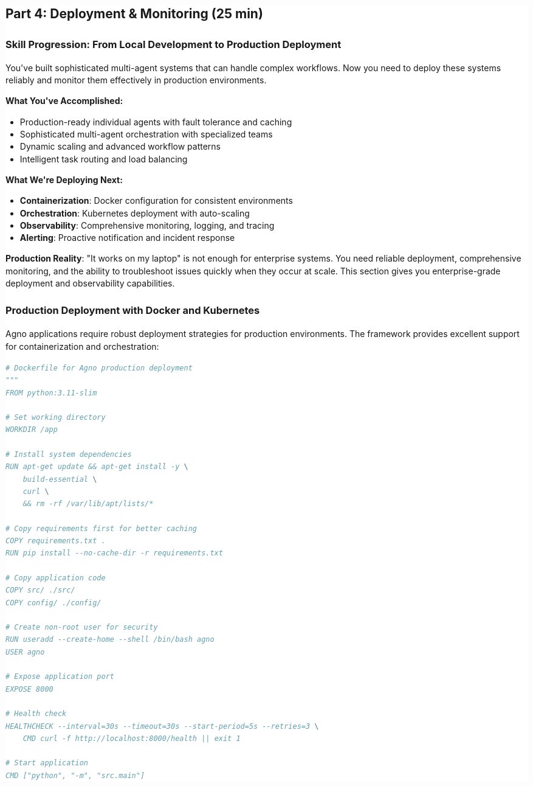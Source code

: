 
## **Part 4: Deployment & Monitoring (25 min)**

### **Skill Progression: From Local Development to Production Deployment**

You've built sophisticated multi-agent systems that can handle complex workflows. Now you need to deploy these systems reliably and monitor them effectively in production environments.

**What You've Accomplished:**
- Production-ready individual agents with fault tolerance and caching
- Sophisticated multi-agent orchestration with specialized teams
- Dynamic scaling and advanced workflow patterns
- Intelligent task routing and load balancing

**What We're Deploying Next:**
- **Containerization**: Docker configuration for consistent environments
- **Orchestration**: Kubernetes deployment with auto-scaling
- **Observability**: Comprehensive monitoring, logging, and tracing
- **Alerting**: Proactive notification and incident response

**Production Reality**: "It works on my laptop" is not enough for enterprise systems. You need reliable deployment, comprehensive monitoring, and the ability to troubleshoot issues quickly when they occur at scale. This section gives you enterprise-grade deployment and observability capabilities.

### **Production Deployment with Docker and Kubernetes**

Agno applications require robust deployment strategies for production environments. The framework provides excellent support for containerization and orchestration:

```python
# Dockerfile for Agno production deployment
"""
FROM python:3.11-slim

# Set working directory
WORKDIR /app

# Install system dependencies
RUN apt-get update && apt-get install -y \
    build-essential \
    curl \
    && rm -rf /var/lib/apt/lists/*

# Copy requirements first for better caching
COPY requirements.txt .
RUN pip install --no-cache-dir -r requirements.txt

# Copy application code
COPY src/ ./src/
COPY config/ ./config/

# Create non-root user for security
RUN useradd --create-home --shell /bin/bash agno
USER agno

# Expose application port
EXPOSE 8000

# Health check
HEALTHCHECK --interval=30s --timeout=30s --start-period=5s --retries=3 \
    CMD curl -f http://localhost:8000/health || exit 1

# Start application
CMD ["python", "-m", "src.main"]
```